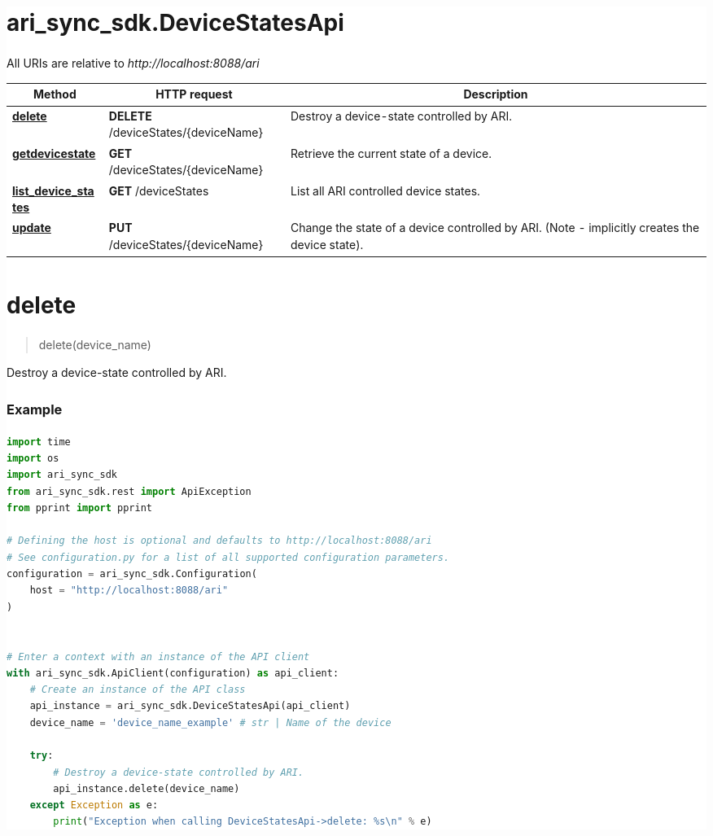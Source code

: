 # ari_sync_sdk.DeviceStatesApi

All URIs are relative to *http://localhost:8088/ari*

Method | HTTP request | Description
------------- | ------------- | -------------
[**delete**](DeviceStatesApi.md#delete) | **DELETE** /deviceStates/{deviceName} | Destroy a device-state controlled by ARI.
[**getdevicestate**](DeviceStatesApi.md#getdevicestate) | **GET** /deviceStates/{deviceName} | Retrieve the current state of a device.
[**list_device_states**](DeviceStatesApi.md#list_device_states) | **GET** /deviceStates | List all ARI controlled device states.
[**update**](DeviceStatesApi.md#update) | **PUT** /deviceStates/{deviceName} | Change the state of a device controlled by ARI. (Note - implicitly creates the device state).


# **delete**
> delete(device_name)

Destroy a device-state controlled by ARI.

### Example

```python
import time
import os
import ari_sync_sdk
from ari_sync_sdk.rest import ApiException
from pprint import pprint

# Defining the host is optional and defaults to http://localhost:8088/ari
# See configuration.py for a list of all supported configuration parameters.
configuration = ari_sync_sdk.Configuration(
    host = "http://localhost:8088/ari"
)


# Enter a context with an instance of the API client
with ari_sync_sdk.ApiClient(configuration) as api_client:
    # Create an instance of the API class
    api_instance = ari_sync_sdk.DeviceStatesApi(api_client)
    device_name = 'device_name_example' # str | Name of the device

    try:
        # Destroy a device-state controlled by ARI.
        api_instance.delete(device_name)
    except Exception as e:
        print("Exception when calling DeviceStatesApi->delete: %s\n" % e)
```


